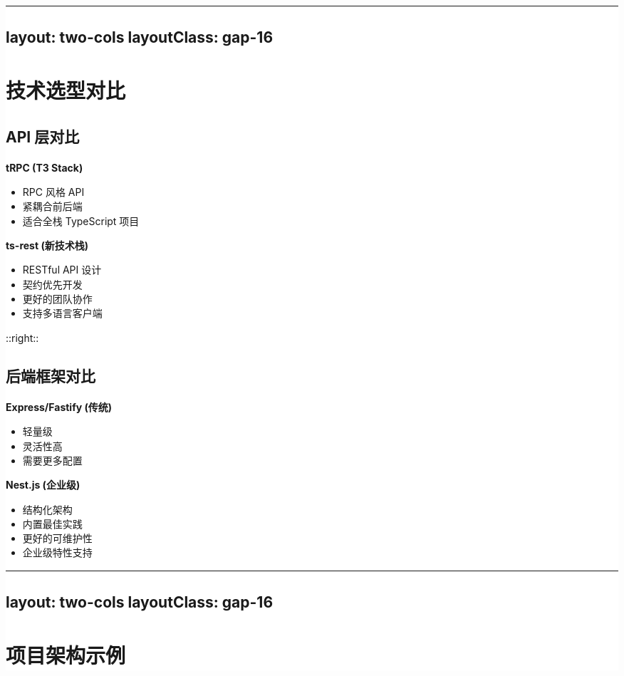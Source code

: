 </div>

---
layout: two-cols
layoutClass: gap-16
---

# 技术选型对比

## API 层对比

<div class="space-y-4">

**tRPC (T3 Stack)**
- RPC 风格 API
- 紧耦合前后端
- 适合全栈 TypeScript 项目

**ts-rest (新技术栈)**
- RESTful API 设计
- 契约优先开发
- 更好的团队协作
- 支持多语言客户端

</div>

::right::

## 后端框架对比

<div class="space-y-4">

**Express/Fastify (传统)**
- 轻量级
- 灵活性高
- 需要更多配置

**Nest.js (企业级)**
- 结构化架构
- 内置最佳实践
- 更好的可维护性
- 企业级特性支持

</div>

---
layout: two-cols
layoutClass: gap-16
---

# 项目架构示例
